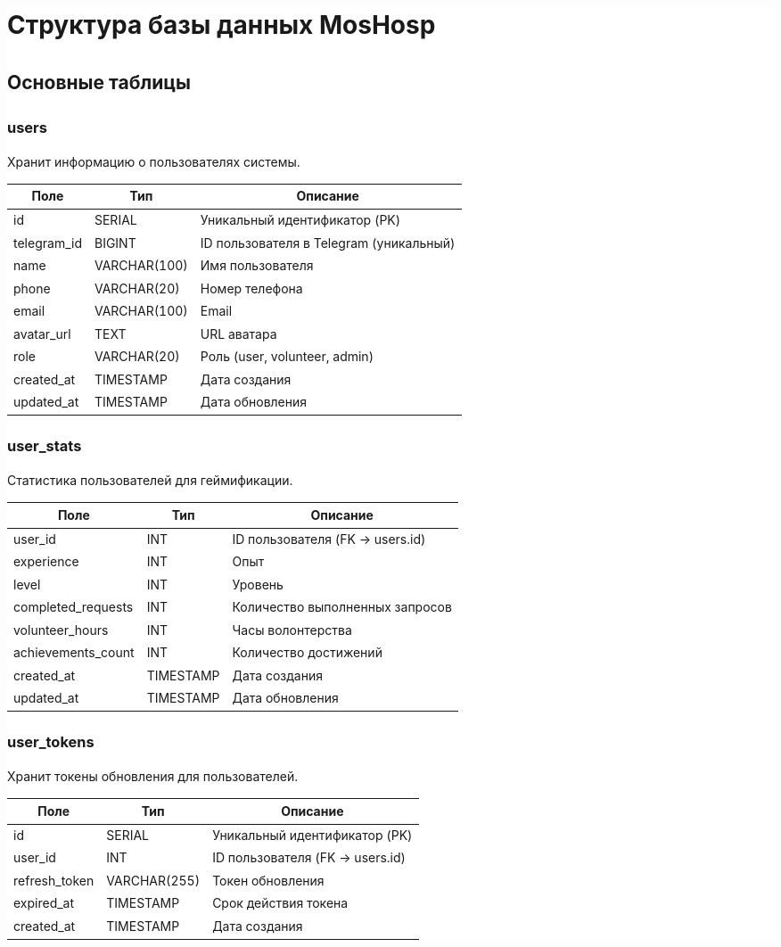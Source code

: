 # Структура базы данных MosHosp

## Основные таблицы

### users
Хранит информацию о пользователях системы.

| Поле | Тип | Описание |
|------|-----|----------|
| id | SERIAL | Уникальный идентификатор (PK) |
| telegram_id | BIGINT | ID пользователя в Telegram (уникальный) |
| name | VARCHAR(100) | Имя пользователя |
| phone | VARCHAR(20) | Номер телефона |
| email | VARCHAR(100) | Email |
| avatar_url | TEXT | URL аватара |
| role | VARCHAR(20) | Роль (user, volunteer, admin) |
| created_at | TIMESTAMP | Дата создания |
| updated_at | TIMESTAMP | Дата обновления |

### user_stats
Статистика пользователей для геймификации.

| Поле | Тип | Описание |
|------|-----|----------|
| user_id | INT | ID пользователя (FK -> users.id) |
| experience | INT | Опыт |
| level | INT | Уровень |
| completed_requests | INT | Количество выполненных запросов |
| volunteer_hours | INT | Часы волонтерства |
| achievements_count | INT | Количество достижений |
| created_at | TIMESTAMP | Дата создания |
| updated_at | TIMESTAMP | Дата обновления |

### user_tokens
Хранит токены обновления для пользователей.

| Поле | Тип | Описание |
|------|-----|----------|
| id | SERIAL | Уникальный идентификатор (PK) |
| user_id | INT | ID пользователя (FK -> users.id) |
| refresh_token | VARCHAR(255) | Токен обновления |
| expired_at | TIMESTAMP | Срок действия токена |
| created_at | TIMESTAMP | Дата создания |
